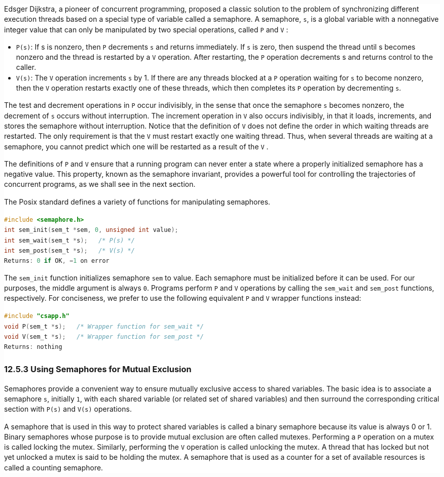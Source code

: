 Edsger Dijkstra, a pioneer of concurrent programming, proposed a classic solution to the problem of synchronizing different execution threads based on a special type of variable called a semaphore. A semaphore, `s`, is a global variable with a nonnegative integer value that can only be manipulated by two special operations, called `P` and `V` :

- `P(s)`: If s is nonzero, then `P` decrements `s` and returns immediately. If `s` is zero, then suspend the thread until s becomes nonzero and the thread is restarted by a `V` operation. After restarting, the `P` operation decrements s and returns control to the caller.
- `V(s)`: The `V` operation increments `s` by 1. If there are any threads blocked at a `P` operation waiting for `s` to become nonzero, then the `V` operation restarts exactly one of these threads, which then completes its `P` operation by decrementing `s`.

The test and decrement operations in `P` occur indivisibly, in the sense that once the semaphore `s` becomes nonzero, the decrement of `s` occurs without interruption. The increment operation in `V` also occurs indivisibly, in that it loads, increments, and stores the semaphore without interruption. Notice that the definition of `V` does not define the order in which waiting threads are restarted. The only requirement is that the `V` must restart exactly one waiting thread. Thus, when several threads are waiting at a semaphore, you cannot predict which one will be restarted as a result of the `V` .

The definitions of `P` and `V` ensure that a running program can never enter a state where a properly initialized semaphore has a negative value. This property, known as the semaphore invariant, provides a powerful tool for controlling the trajectories of concurrent programs, as we shall see in the next section.

The Posix standard defines a variety of functions for manipulating semaphores.

```c
#include <semaphore.h>
int sem_init(sem_t *sem, 0, unsigned int value);
int sem_wait(sem_t *s);   /* P(s) */
int sem_post(sem_t *s);   /* V(s) */
Returns: 0 if OK, −1 on error
```

The `sem_init` function initializes semaphore `sem` to value. Each semaphore must be initialized before it can be used. For our purposes, the middle argument is always `0`. Programs perform `P` and `V` operations by calling the `sem_wait` and `sem_post` functions, respectively. For conciseness, we prefer to use the following equivalent `P` and `V` wrapper functions instead:

```c
#include "csapp.h"
void P(sem_t *s);   /* Wrapper function for sem_wait */
void V(sem_t *s);   /* Wrapper function for sem_post */
Returns: nothing
```

### 12.5.3 Using Semaphores for Mutual Exclusion

Semaphores provide a convenient way to ensure mutually exclusive access to shared variables. The basic idea is to associate a semaphore `s`, initially `1`, with each shared variable (or related set of shared variables) and then surround the corresponding critical section with `P(s)` and `V(s)` operations.

A semaphore that is used in this way to protect shared variables is called a binary semaphore because its value is always 0 or 1. Binary semaphores whose purpose is to provide mutual exclusion are often called mutexes. Performing a `P` operation on a mutex is called locking the mutex. Similarly, performing the `V` operation is called unlocking the mutex. A thread that has locked but not yet unlocked a mutex is said to be holding the mutex. A semaphore that is used as a counter for a set of available resources is called a counting semaphore.
